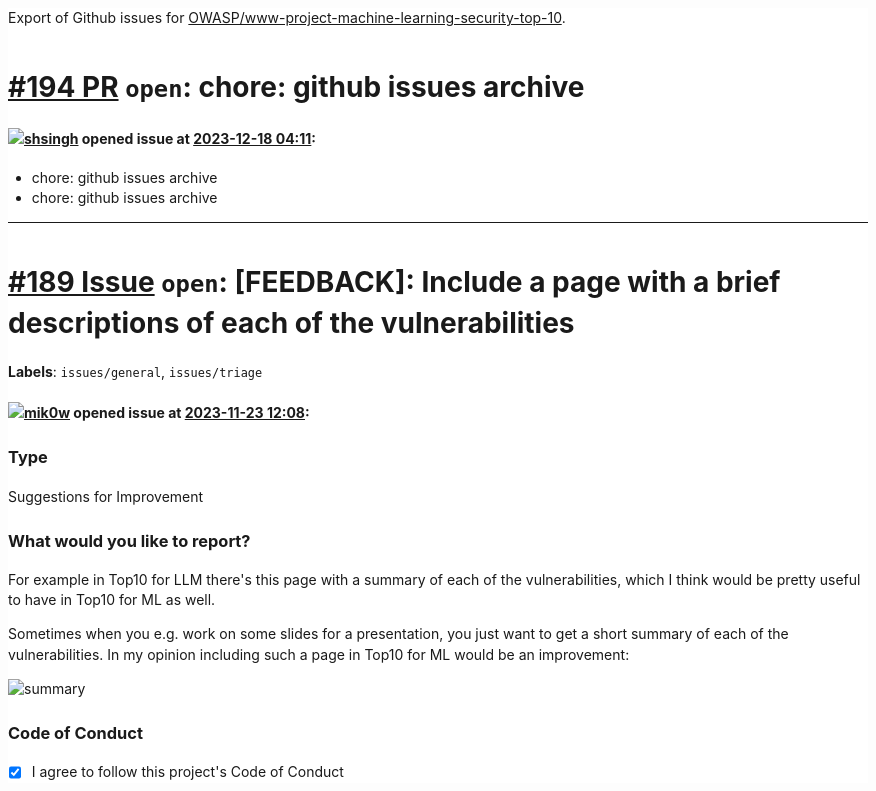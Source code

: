 Export of Github issues for [OWASP/www-project-machine-learning-security-top-10](https://github.com/OWASP/www-project-machine-learning-security-top-10).

# [\#194 PR](https://github.com/OWASP/www-project-machine-learning-security-top-10/pull/194) `open`: chore: github issues archive

#### <img src="https://avatars.githubusercontent.com/u/412800?v=4" width="50">[shsingh](https://github.com/shsingh) opened issue at [2023-12-18 04:11](https://github.com/OWASP/www-project-machine-learning-security-top-10/pull/194):

- chore: github issues archive
- chore: github issues archive





-------------------------------------------------------------------------------

# [\#189 Issue](https://github.com/OWASP/www-project-machine-learning-security-top-10/issues/189) `open`: [FEEDBACK]: Include a page with a brief descriptions of each of the vulnerabilities
**Labels**: `issues/general`, `issues/triage`


#### <img src="https://avatars.githubusercontent.com/u/64902909?u=756899683e78c4e336cc1e8a6b7584bc6b508200&v=4" width="50">[mik0w](https://github.com/mik0w) opened issue at [2023-11-23 12:08](https://github.com/OWASP/www-project-machine-learning-security-top-10/issues/189):

### Type

Suggestions for Improvement

### What would you like to report?

For example in Top10 for LLM there's this page with a summary of each of the vulnerabilities, which I think would be pretty useful to have in Top10 for ML as well. 

Sometimes  when you e.g. work on some slides for a presentation, you just want to get a short summary of each of the vulnerabilities. In my opinion including such a page in Top10 for ML would be an improvement: 

![summary](https://github.com/OWASP/www-project-machine-learning-security-top-10/assets/64902909/0bc2b1c8-43a0-4a5d-b549-71cf83e897c1)

### Code of Conduct

- [X] I agree to follow this project's Code of Conduct
